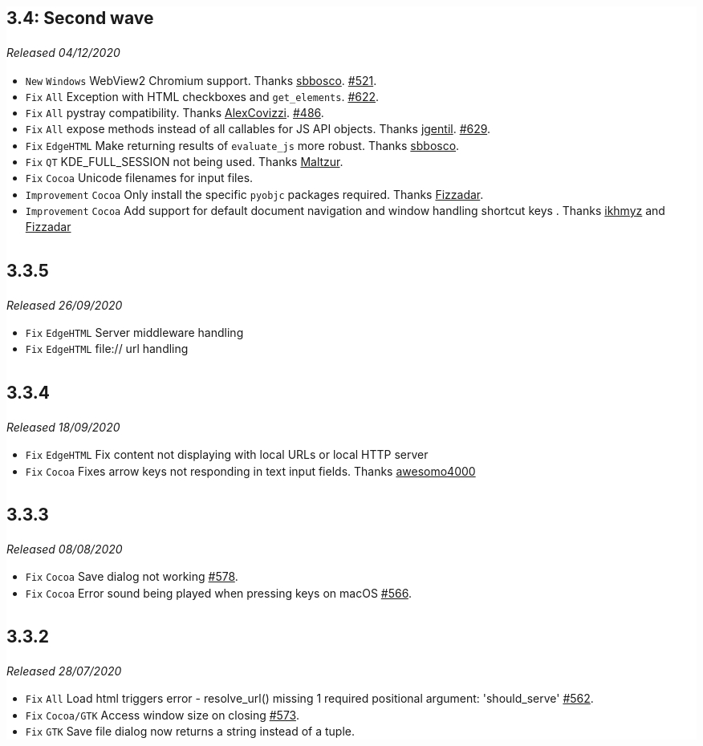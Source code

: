 
## 3.4: Second wave

_Released 04/12/2020_

- `New` `Windows` WebView2 Chromium support. Thanks [sbbosco](https://github.com/sbbosco). [#521](https://github.com/r0x0r/pywebview/issues/521).
- `Fix` `All` Exception with HTML checkboxes and `get_elements`. [#622](https://github.com/r0x0r/pywebview/issues/622).
- `Fix` `All` pystray compatibility. Thanks [AlexCovizzi](https://github.com/AlexCovizzi). [#486](https://github.com/r0x0r/pywebview/issues/486).
- `Fix` `All` expose methods instead of all callables for JS API objects. Thanks [jgentil](https://github.com/jgentil). [#629](https://github.com/r0x0r/pywebview/issues/629).
- `Fix` `EdgeHTML` Make returning results of `evaluate_js` more robust. Thanks [sbbosco](https://github.com/sbbosco).
- `Fix` `QT` KDE_FULL_SESSION not being used. Thanks [Maltzur](https://github.com/Maltzur).
- `Fix` `Cocoa` Unicode filenames for input files.
- `Improvement` `Cocoa` Only install the specific `pyobjc` packages required. Thanks [Fizzadar](https://github.com/fizzadar).
- `Improvement` `Cocoa` Add support for default document navigation and window handling shortcut keys . Thanks [ikhmyz](https://github.com/ikhmyz) and [Fizzadar](https://github.com/fizzadar)

## 3.3.5

_Released 26/09/2020_

- `Fix` `EdgeHTML` Server middleware handling
- `Fix` `EdgeHTML` file:// url handling

## 3.3.4

_Released 18/09/2020_

- `Fix` `EdgeHTML` Fix content not displaying with local URLs or local HTTP server
- `Fix` `Cocoa` Fixes arrow keys not responding in text input fields. Thanks [awesomo4000](https://github.com/awesomo4000)

## 3.3.3

_Released 08/08/2020_

- `Fix` `Cocoa` Save dialog not working [#578](https://github.com/r0x0r/pywebview/issues/578).
- `Fix` `Cocoa` Error sound being played when pressing keys on macOS [#566](https://github.com/r0x0r/pywebview/issues/566).

## 3.3.2

_Released 28/07/2020_

- `Fix` `All` Load html triggers error - resolve_url() missing 1 required positional argument: 'should_serve' [#562](https://github.com/r0x0r/pywebview/issues/562).
- `Fix` `Cocoa/GTK` Access window size on closing [#573](https://github.com/r0x0r/pywebview/issues/573).
- `Fix` `GTK` Save file dialog now returns a string instead of a tuple.
